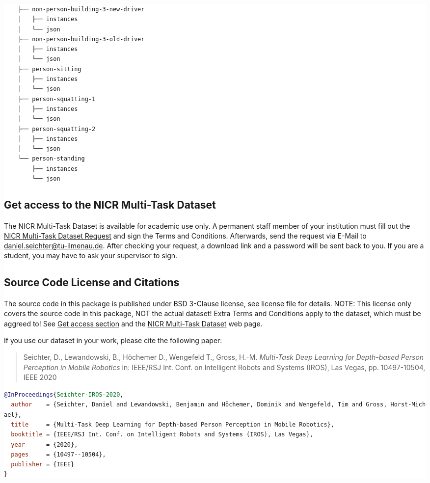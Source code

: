 ```text
    ├── non-person-building-3-new-driver
    │   ├── instances
    │   └── json
    ├── non-person-building-3-old-driver
    │   ├── instances
    │   └── json
    ├── person-sitting
    │   ├── instances
    │   └── json
    ├── person-squatting-1
    │   ├── instances
    │   └── json
    ├── person-squatting-2
    │   ├── instances
    │   └── json
    └── person-standing
        ├── instances
        └── json

```


## Get access to the NICR Multi-Task Dataset
The NICR Multi-Task Dataset is available for academic use only. 
A permanent staff member of your institution must fill out the [NICR Multi-Task Dataset Request](https://www.tu-ilmenau.de/fileadmin/media/neurob/datasets/NICR-Depth-Multi-Task-Dataset-Request.pdf) and sign the Terms and Conditions. Afterwards, send the request via E-Mail to daniel.seichter@tu-ilmenau.de. 
After checking your request, a download link and a password will be sent back to you.
If you are a student, you may have to ask your supervisor to sign.

## Source Code License and Citations
The source code in this package is published under BSD 3-Clause license, see [license file](LICENSE) for details. 
NOTE: This license only covers the source code in this package, NOT the actual dataset! 
Extra Terms and Conditions apply to the dataset, which must be aggreed to! 
See [Get access section](#get-access-to-the-nicr-multi-task-dataset) and the [NICR Multi-Task Dataset](https://www.tu-ilmenau.de/neurob/data-sets-code/depth-multi-task/) web page.

If you use our dataset in your work, please cite the following paper:
>Seichter, D., Lewandowski, B., Höchemer D., Wengefeld T., Gross, H.-M.
*Multi-Task Deep Learning for Depth-based Person Perception in Mobile Robotics*
in: IEEE/RSJ Int. Conf. on Intelligent Robots and Systems (IROS), Las Vegas, pp. 10497-10504, IEEE 2020

```bibtex
@InProceedings{Seichter-IROS-2020,
  author    = {Seichter, Daniel and Lewandowski, Benjamin and Höchemer, Dominik and Wengefeld, Tim and Gross, Horst-Michael},
  title     = {Multi-Task Deep Learning for Depth-based Person Perception in Mobile Robotics},
  booktitle = {IEEE/RSJ Int. Conf. on Intelligent Robots and Systems (IROS), Las Vegas},
  year      = {2020},
  pages     = {10497--10504},
  publisher = {IEEE}
}
```
